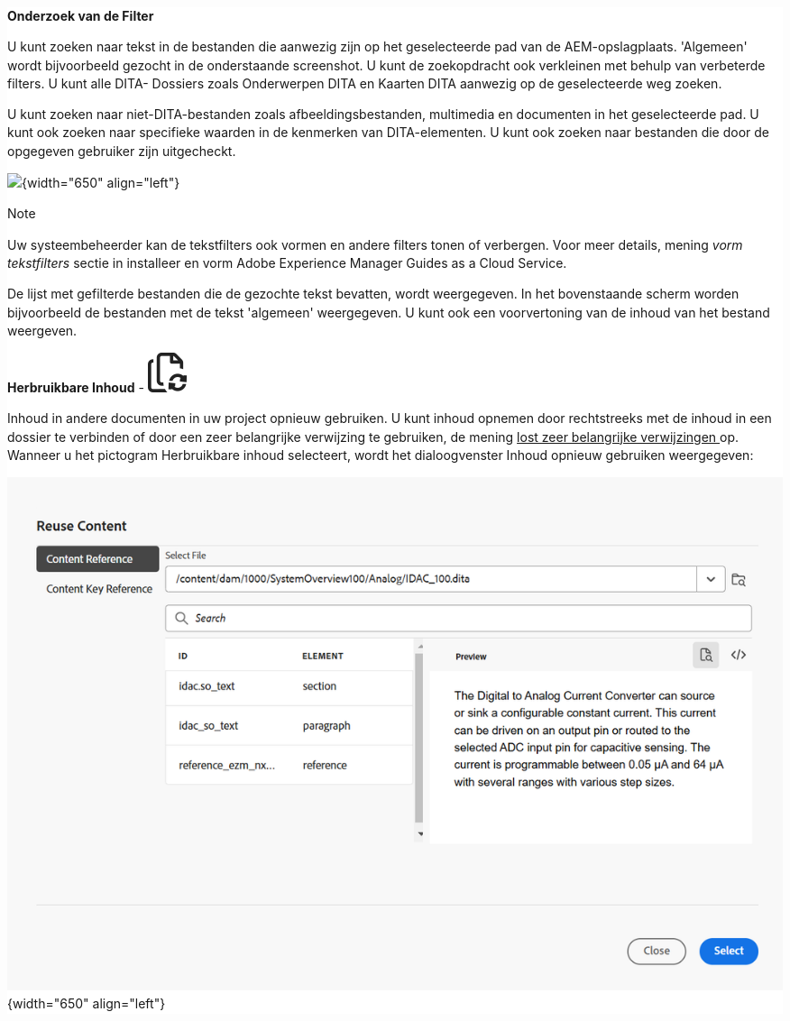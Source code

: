 **Onderzoek van de Filter**

U kunt zoeken naar tekst in de bestanden die aanwezig zijn op het geselecteerde pad van de AEM-opslagplaats. &#39;Algemeen&#39; wordt bijvoorbeeld gezocht in de onderstaande screenshot. U kunt de zoekopdracht ook verkleinen met behulp van verbeterde filters. U kunt alle DITA- Dossiers zoals Onderwerpen DITA en Kaarten DITA aanwezig op de geselecteerde weg zoeken.

U kunt zoeken naar niet-DITA-bestanden zoals afbeeldingsbestanden, multimedia en documenten in het geselecteerde pad. U kunt ook zoeken naar specifieke waarden in de kenmerken van DITA-elementen. U kunt ook zoeken naar bestanden die door de opgegeven gebruiker zijn uitgecheckt.

![](images/reference-search-filters.png){width="650" align="left"}

>[!NOTE]
>
> Uw systeembeheerder kan de tekstfilters ook vormen en andere filters tonen of verbergen. Voor meer details, mening *vorm tekstfilters* sectie in installeer en vorm Adobe Experience Manager Guides as a Cloud Service.

De lijst met gefilterde bestanden die de gezochte tekst bevatten, wordt weergegeven. In het bovenstaande scherm worden bijvoorbeeld de bestanden met de tekst &#39;algemeen&#39; weergegeven. U kunt ook een voorvertoning van de inhoud van het bestand weergeven.


**Herbruikbare Inhoud** - ![](images/reusable-content.svg)

Inhoud in andere documenten in uw project opnieuw gebruiken. U kunt inhoud opnemen door rechtstreeks met de inhoud in een dossier te verbinden of door een zeer belangrijke verwijzing te gebruiken, de mening [ lost zeer belangrijke verwijzingen ](map-editor-other-features.md#id176GD01H05Z) op. Wanneer u het pictogram Herbruikbare inhoud selecteert, wordt het dialoogvenster Inhoud opnieuw gebruiken weergegeven:

![](images/reuse-content-dialog.png){width="650" align="left"}
